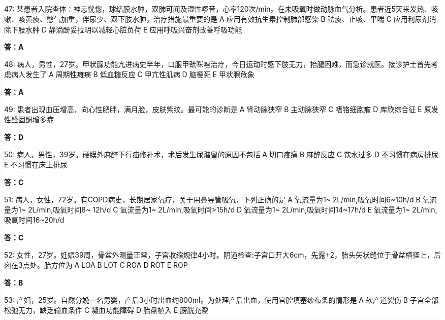 47: 某患者入院查体：神志恍惚，球结膜水肿，双肺可闻及湿性啰音，心率120次/min。在未吸氧时做动脉血气分析。患者近5天来发热、咳嗽、咳黄痰、憋气加重，伴尿少、双下肢水肿，治疗措施最重要的是
A 应用有效抗生素控制肺部感染
B 祛痰、止咳、平喘
C 应用利尿剂消除下肢水肿
D 静滴酚妥拉明以减轻心脏负荷
E 应用呼吸兴奋剂改善呼吸功能

**答：A**

48: 病人，男性，27岁。甲状腺功能亢进病史半年，口服甲巯咪唑治疗，今日运动时感下肢无力，抬腿困难，而急诊就医。接诊护士首先考虑病人发生了
A 周期性瘫痪
B 低血糖反应
C 甲亢性肌病
D 脑梗死
E 甲状腺危象

**答：A**

49: 患者出现血压增高，向心性肥胖，满月脸，皮肤紫纹。最可能的诊断是
A 肾动脉狭窄
B 主动脉狭窄
C 嗜铬细胞瘤
D 库欣综合征
E 原发性醛固酮增多症

**答：D**

50: 病人，男性，39岁。硬膜外麻醉下行疝修补术，术后发生尿潴留的原因不包括
A 切口疼痛
B 麻醉反应
C 饮水过多
D 不习惯在病房排尿
E 不习惯在床上排尿

**答：C**

51: 病人，女性，72岁。有COPD病史，长期居家氧疗，关于用鼻导管吸氧，下列正确的是
A 氧流量为1~ 2L/min,吸氧时间6~10h/d
B 氧流量为1~ 2L/min,吸氧时间8~ 12h/d
C 氧流量为1~ 2L/min,吸氧时间>15h/d
D 氧流量为1~ 2L/min,吸氧时间14~17h/d
E 氧流量为1~ 2L/min,吸氧时间16~20h/d

**答：C**

52: 女性，27岁。妊娠39周，骨盆外测量正常，子宫收缩规律4小时。阴道检查:子宫口开大6cm，先露+2，胎头矢状缝位于骨盆横径上，后囟在3点处。胎方位为
A LOA
B LOT
C ROA
D ROT
E ROP

**答：B**

53: 产妇，25岁。自然分娩一名男婴，产后3小时出血约800ml。为处理产后出血，使用宫腔填塞纱布条的情形是
A 软产道裂伤
B 子宫全部松弛无力，缺乏输血条件
C 凝血功能障碍
D 胎盘植入
E 膀胱充盈
